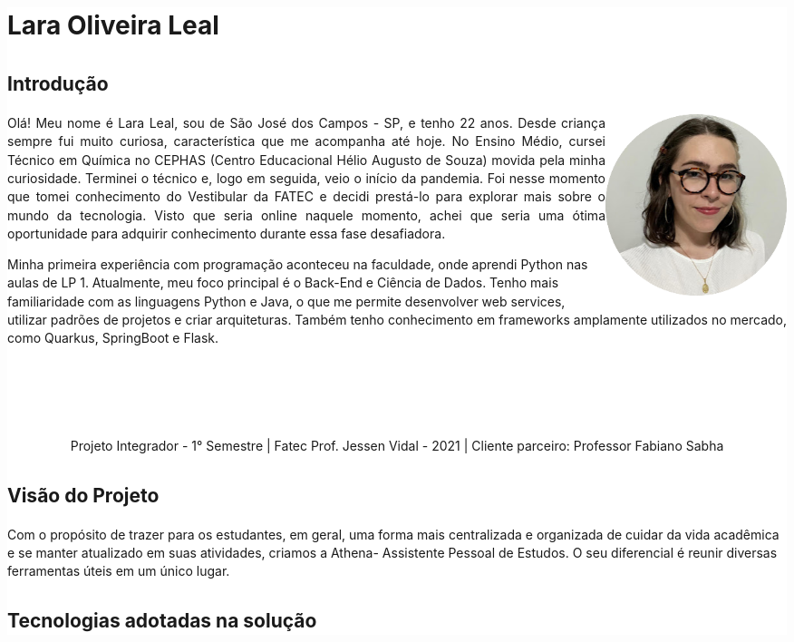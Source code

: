 # Lara Oliveira Leal
## Introdução
<img align='right' src="https://raw.githubusercontent.com/lara-leal/portfolio/main/image/fotor-20240301133711.png" width="200" height="200"/>

<p style="text-align: justify;"> 
Olá! Meu nome é Lara Leal, sou de São José dos Campos - SP, e tenho 22 anos. Desde criança sempre fui muito curiosa, característica que me acompanha até hoje. No Ensino Médio, cursei Técnico em Química no CEPHAS (Centro Educacional Hélio Augusto de Souza) movida pela minha curiosidade. Terminei o técnico e, logo em seguida, veio o início da pandemia. Foi nesse momento que tomei conhecimento do Vestibular da FATEC e decidi prestá-lo para explorar mais sobre o mundo da tecnologia. Visto que seria online naquele momento, achei que seria uma ótima oportunidade para adquirir conhecimento durante essa fase desafiadora.



Minha primeira experiência com programação aconteceu na faculdade, onde aprendi Python nas aulas de LP 1. Atualmente, meu foco principal é o Back-End e Ciência de Dados. Tenho mais familiaridade com as linguagens Python e Java, o que me permite desenvolver web services, utilizar padrões de projetos e criar arquiteturas. Também tenho conhecimento em frameworks amplamente utilizados no mercado, como Quarkus, SpringBoot e Flask.


<h1 align="center"><a href="https://github.com/silvercod3/Athena" style="color: white; text-decoration: none;"> Projeto 1: 1º Semestre de 2021 </a></h1>

<div align="center"> Projeto Integrador - 1° Semestre | Fatec Prof. Jessen Vidal - 2021 | Cliente parceiro: Professor Fabiano Sabha </div>

## Visão do Projeto

Com o propósito de trazer para os estudantes, em geral, uma forma mais centralizada e organizada de cuidar da vida acadêmica e se manter atualizado em suas atividades, criamos a Athena- Assistente Pessoal de Estudos. O seu diferencial é reunir diversas ferramentas úteis em um único lugar.

## Tecnologias adotadas na solução
